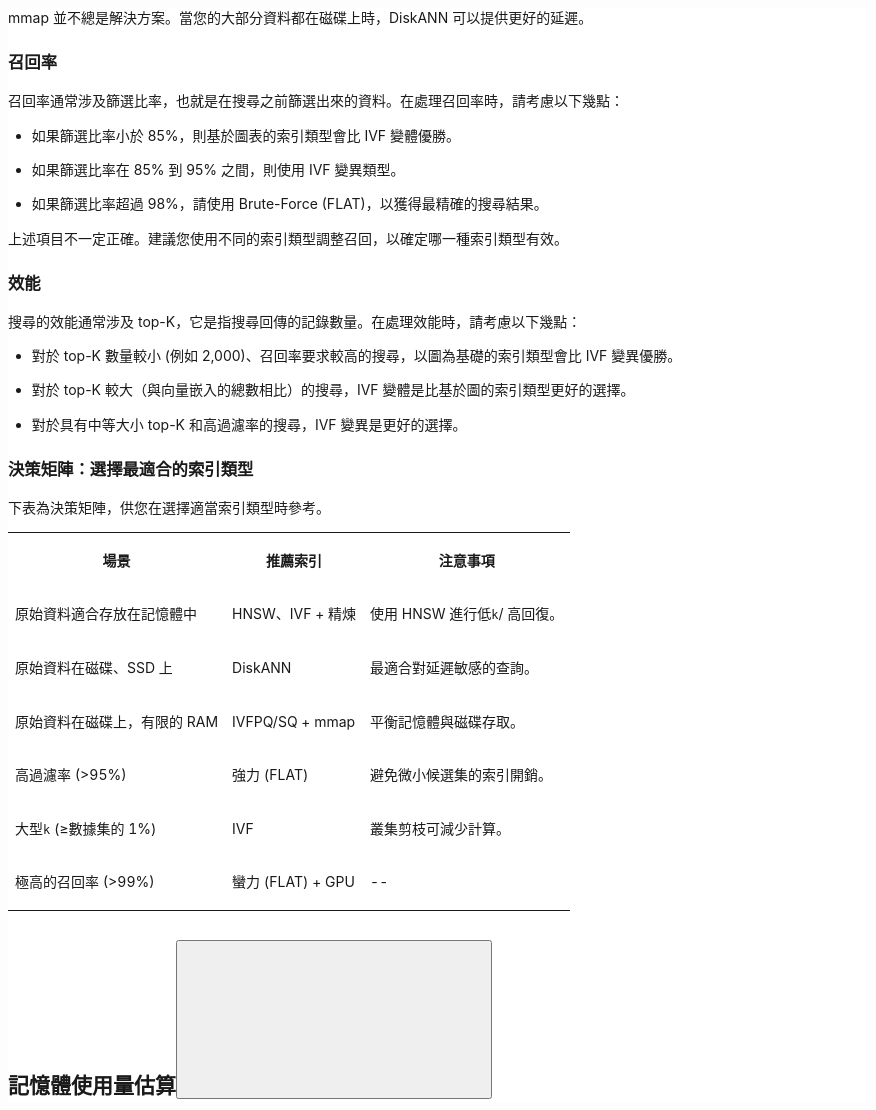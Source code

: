 <div class="alert note">
<p>mmap 並不總是解決方案。當您的大部分資料都在磁碟上時，DiskANN 可以提供更好的延遲。</p>
</div>
<h3 id="Recall" class="common-anchor-header">召回率</h3><p>召回率通常涉及篩選比率，也就是在搜尋之前篩選出來的資料。在處理召回率時，請考慮以下幾點：</p>
<ul>
<li><p>如果篩選比率小於 85%，則基於圖表的索引類型會比 IVF 變體優勝。</p></li>
<li><p>如果篩選比率在 85% 到 95% 之間，則使用 IVF 變異類型。</p></li>
<li><p>如果篩選比率超過 98%，請使用 Brute-Force (FLAT)，以獲得最精確的搜尋結果。</p></li>
</ul>
<div class="alert note">
<p>上述項目不一定正確。建議您使用不同的索引類型調整召回，以確定哪一種索引類型有效。</p>
</div>
<h3 id="Performance" class="common-anchor-header">效能</h3><p>搜尋的效能通常涉及 top-K，它是指搜尋回傳的記錄數量。在處理效能時，請考慮以下幾點：</p>
<ul>
<li><p>對於 top-K 數量較小 (例如 2,000)、召回率要求較高的搜尋，以圖為基礎的索引類型會比 IVF 變異優勝。</p></li>
<li><p>對於 top-K 較大（與向量嵌入的總數相比）的搜尋，IVF 變體是比基於圖的索引類型更好的選擇。</p></li>
<li><p>對於具有中等大小 top-K 和高過濾率的搜尋，IVF 變異是更好的選擇。</p></li>
</ul>
<h3 id="Decision-Matrix-Choosing-the-most-appropriate-index-type" class="common-anchor-header">決策矩陣：選擇最適合的索引類型</h3><p>下表為決策矩陣，供您在選擇適當索引類型時參考。</p>
<table>
   <tr>
     <th><p>場景</p></th>
     <th><p>推薦索引</p></th>
     <th><p>注意事項</p></th>
   </tr>
   <tr>
     <td><p>原始資料適合存放在記憶體中</p></td>
     <td><p>HNSW、IVF + 精煉</p></td>
     <td><p>使用 HNSW 進行低<code translate="no">k</code>/ 高回復。</p></td>
   </tr>
   <tr>
     <td><p>原始資料在磁碟、SSD 上</p></td>
     <td><p>DiskANN</p></td>
     <td><p>最適合對延遲敏感的查詢。</p></td>
   </tr>
   <tr>
     <td><p>原始資料在磁碟上，有限的 RAM</p></td>
     <td><p>IVFPQ/SQ + mmap</p></td>
     <td><p>平衡記憶體與磁碟存取。</p></td>
   </tr>
   <tr>
     <td><p>高過濾率 (&gt;95%)</p></td>
     <td><p>強力 (FLAT)</p></td>
     <td><p>避免微小候選集的索引開銷。</p></td>
   </tr>
   <tr>
     <td><p>大型<code translate="no">k</code> (≥數據集的 1%)</p></td>
     <td><p>IVF</p></td>
     <td><p>叢集剪枝可減少計算。</p></td>
   </tr>
   <tr>
     <td><p>極高的召回率 (&gt;99%)</p></td>
     <td><p>蠻力 (FLAT) + GPU</p></td>
     <td><p>--</p></td>
   </tr>
</table>
<h2 id="Memory-usage-estimation" class="common-anchor-header">記憶體使用量估算<button data-href="#Memory-usage-estimation" class="anchor-icon" translate="no">
      <svg translate="no"
        aria-hidden="true"
        focusable="false"